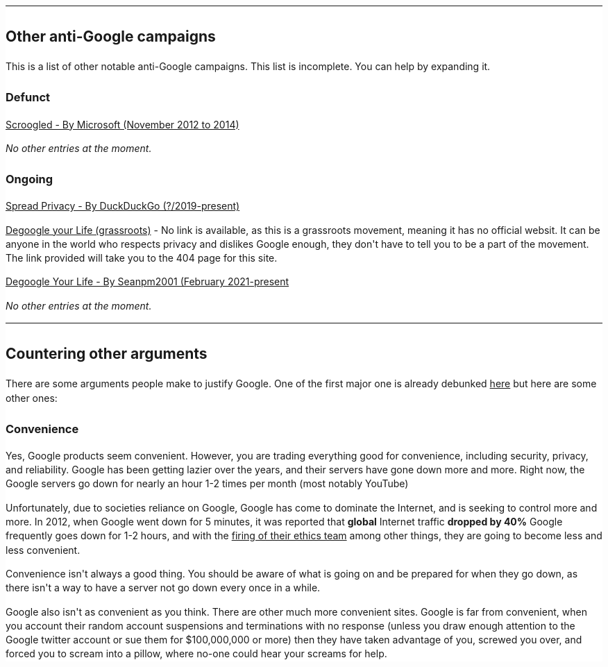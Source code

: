 ***

## Other anti-Google campaigns

This is a list of other notable anti-Google campaigns. This list is incomplete. You can help by expanding it.

### Defunct

[Scroogled - By Microsoft (November 2012 to 2014)](https://en.wikipedia.org/wiki/Scroogled)

_No other entries at the moment._

### Ongoing

[Spread Privacy - By DuckDuckGo (?/2019-present)](https://spreadprivacy.com/)

[Degoogle your Life (grassroots)](/404.html) - No link is available, as this is a grassroots movement, meaning it has no official websit. It can be anyone in the world who respects privacy and dislikes Google enough, they don't have to tell you to be a part of the movement. The link provided will take you to the 404 page for this site.

[Degoogle Your Life - By Seanpm2001 (February 2021-present](https://github.com/Degoogle-your-life)

_No other entries at the moment._

***

## Countering other arguments

There are some arguments people make to justify Google. One of the first major one is already debunked [here](#Privacy) but here are some other ones:

### Convenience

Yes, Google products seem convenient. However, you are trading everything good for convenience, including security, privacy, and reliability. Google has been getting lazier over the years, and their servers have gone down more and more. Right now, the Google servers go down for nearly an hour 1-2 times per month (most notably YouTube)

Unfortunately, due to societies reliance on Google, Google has come to dominate the Internet, and is seeking to control more and more. In 2012, when Google went down for 5 minutes, it was reported that **global** Internet traffic **dropped by 40%** Google frequently goes down for 1-2 hours, and with the [firing of their ethics team](https://techcrunch.com/2021/02/19/google-fires-top-ai-ethics-researcher-margaret-mitchell/) among other things, they are going to become less and less convenient.

Convenience isn't always a good thing. You should be aware of what is going on and be prepared for when they go down, as there isn't a way to have a server not go down every once in a while.

Google also isn't as convenient as you think. There are other much more convenient sites. Google is far from convenient, when you account their random account suspensions and terminations with no response (unless you draw enough attention to the Google twitter account or sue them for $100,000,000 or more) then they have taken advantage of you, screwed you over, and forced you to scream into a pillow, where no-one could hear your screams for help.
